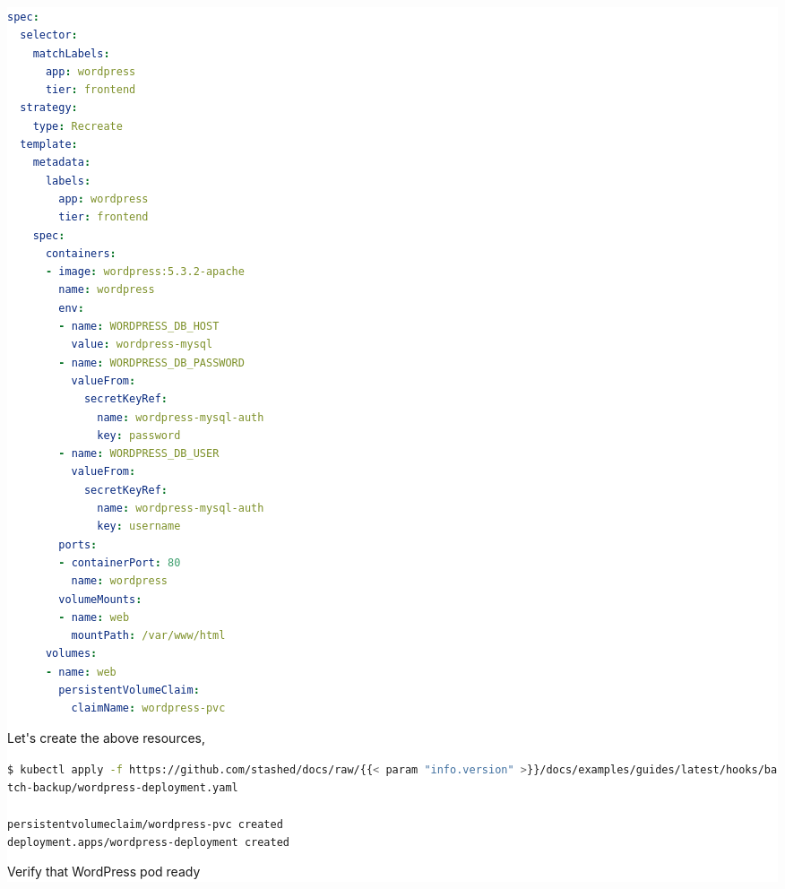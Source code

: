 ```yaml
spec:
  selector:
    matchLabels:
      app: wordpress
      tier: frontend
  strategy:
    type: Recreate
  template:
    metadata:
      labels:
        app: wordpress
        tier: frontend
    spec:
      containers:
      - image: wordpress:5.3.2-apache
        name: wordpress
        env:
        - name: WORDPRESS_DB_HOST
          value: wordpress-mysql
        - name: WORDPRESS_DB_PASSWORD
          valueFrom:
            secretKeyRef:
              name: wordpress-mysql-auth
              key: password
        - name: WORDPRESS_DB_USER
          valueFrom:
            secretKeyRef:
              name: wordpress-mysql-auth
              key: username
        ports:
        - containerPort: 80
          name: wordpress
        volumeMounts:
        - name: web
          mountPath: /var/www/html
      volumes:
      - name: web
        persistentVolumeClaim:
          claimName: wordpress-pvc
```

Let's create the above resources,

```bash
$ kubectl apply -f https://github.com/stashed/docs/raw/{{< param "info.version" >}}/docs/examples/guides/latest/hooks/batch-backup/wordpress-deployment.yaml

persistentvolumeclaim/wordpress-pvc created
deployment.apps/wordpress-deployment created
```

Verify that WordPress pod ready

